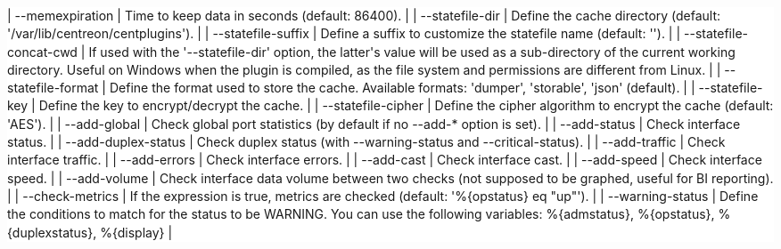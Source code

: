 | --memexpiration                                 | Time to keep data in seconds (default: 86400).                                                                                                                                                                                                                                             |
| --statefile-dir                                 | Define the cache directory (default: '/var/lib/centreon/centplugins').                                                                                                                                                                                                                     |
| --statefile-suffix                              | Define a suffix to customize the statefile name (default: '').                                                                                                                                                                                                                             |
| --statefile-concat-cwd                          | If used with the '--statefile-dir' option, the latter's value will be used as a sub-directory of the current working directory. Useful on Windows when the plugin is compiled, as the file system and permissions are different from Linux.                                                |
| --statefile-format                              | Define the format used to store the cache. Available formats: 'dumper', 'storable', 'json' (default).                                                                                                                                                                                      |
| --statefile-key                                 | Define the key to encrypt/decrypt the cache.                                                                                                                                                                                                                                               |
| --statefile-cipher                              | Define the cipher algorithm to encrypt the cache (default: 'AES').                                                                                                                                                                                                                         |
| --add-global                                    | Check global port statistics (by default if no --add-* option is set).                                                                                                                                                                                                                     |
| --add-status                                    | Check interface status.                                                                                                                                                                                                                                                                    |
| --add-duplex-status                             | Check duplex status (with --warning-status and --critical-status).                                                                                                                                                                                                                         |
| --add-traffic                                   | Check interface traffic.                                                                                                                                                                                                                                                                   |
| --add-errors                                    | Check interface errors.                                                                                                                                                                                                                                                                    |
| --add-cast                                      | Check interface cast.                                                                                                                                                                                                                                                                      |
| --add-speed                                     | Check interface speed.                                                                                                                                                                                                                                                                     |
| --add-volume                                    | Check interface data volume between two checks (not supposed to be graphed, useful for BI reporting).                                                                                                                                                                                      |
| --check-metrics                                 | If the expression is true, metrics are checked (default: '%{opstatus} eq "up"').                                                                                                                                                                                                           |
| --warning-status                                | Define the conditions to match for the status to be WARNING. You can use the following variables: %{admstatus}, %{opstatus}, %{duplexstatus}, %{display}                                                                                                                                   |